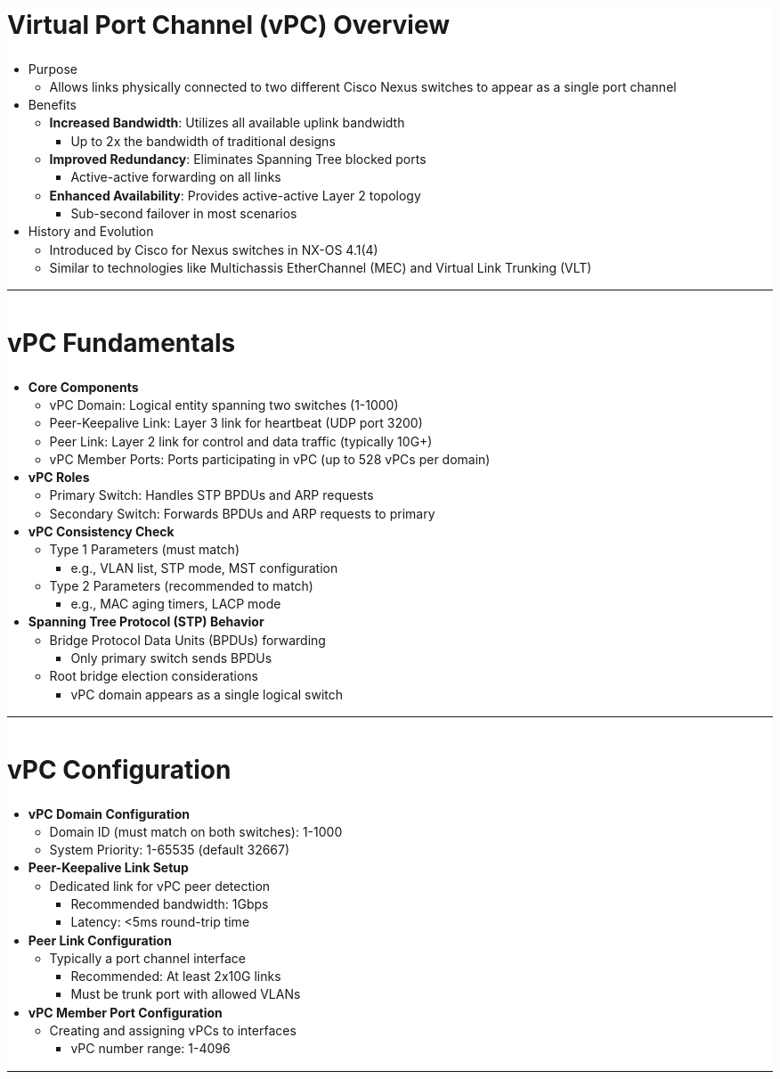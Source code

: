 # Virtual Port Channel (vPC) Overview
- Purpose
  - Allows links physically connected to two different Cisco Nexus switches to appear as a single port channel
- Benefits
  - **Increased Bandwidth**: Utilizes all available uplink bandwidth
    - Up to 2x the bandwidth of traditional designs
  - **Improved Redundancy**: Eliminates Spanning Tree blocked ports
    - Active-active forwarding on all links
  - **Enhanced Availability**: Provides active-active Layer 2 topology
    - Sub-second failover in most scenarios
- History and Evolution
  - Introduced by Cisco for Nexus switches in NX-OS 4.1(4)
  - Similar to technologies like Multichassis EtherChannel (MEC) and Virtual Link Trunking (VLT)

---

# vPC Fundamentals
- **Core Components**
  - vPC Domain: Logical entity spanning two switches (1-1000)
  - Peer-Keepalive Link: Layer 3 link for heartbeat (UDP port 3200)
  - Peer Link: Layer 2 link for control and data traffic (typically 10G+)
  - vPC Member Ports: Ports participating in vPC (up to 528 vPCs per domain)
- **vPC Roles**
  - Primary Switch: Handles STP BPDUs and ARP requests
  - Secondary Switch: Forwards BPDUs and ARP requests to primary
- **vPC Consistency Check**
  - Type 1 Parameters (must match)
    - e.g., VLAN list, STP mode, MST configuration
  - Type 2 Parameters (recommended to match)
    - e.g., MAC aging timers, LACP mode
- **Spanning Tree Protocol (STP) Behavior**
  - Bridge Protocol Data Units (BPDUs) forwarding
    - Only primary switch sends BPDUs
  - Root bridge election considerations
    - vPC domain appears as a single logical switch

---

# vPC Configuration
- **vPC Domain Configuration**
  - Domain ID (must match on both switches): 1-1000
  - System Priority: 1-65535 (default 32667)
- **Peer-Keepalive Link Setup**
  - Dedicated link for vPC peer detection
    - Recommended bandwidth: 1Gbps
    - Latency: <5ms round-trip time
- **Peer Link Configuration**
  - Typically a port channel interface
    - Recommended: At least 2x10G links
    - Must be trunk port with allowed VLANs
- **vPC Member Port Configuration**
  - Creating and assigning vPCs to interfaces
    - vPC number range: 1-4096

---